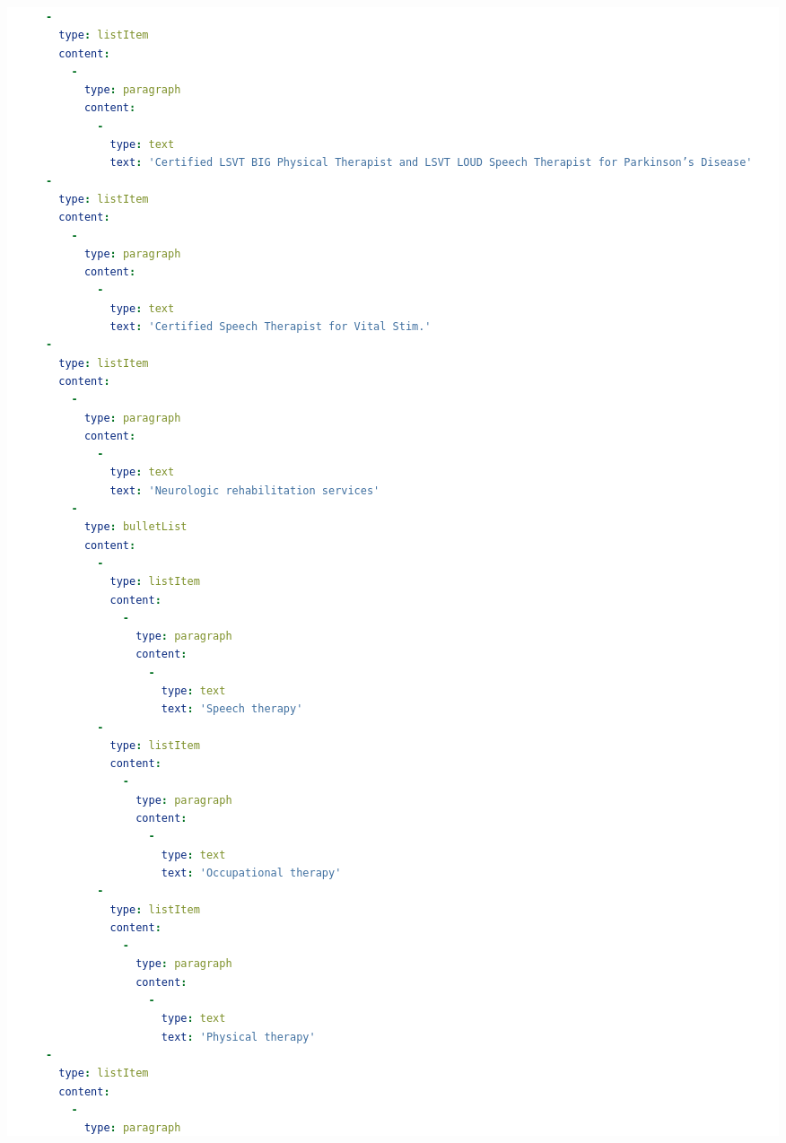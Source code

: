 ```yaml
      -
        type: listItem
        content:
          -
            type: paragraph
            content:
              -
                type: text
                text: 'Certified LSVT BIG Physical Therapist and LSVT LOUD Speech Therapist for Parkinson’s Disease'
      -
        type: listItem
        content:
          -
            type: paragraph
            content:
              -
                type: text
                text: 'Certified Speech Therapist for Vital Stim.'
      -
        type: listItem
        content:
          -
            type: paragraph
            content:
              -
                type: text
                text: 'Neurologic rehabilitation services'
          -
            type: bulletList
            content:
              -
                type: listItem
                content:
                  -
                    type: paragraph
                    content:
                      -
                        type: text
                        text: 'Speech therapy'
              -
                type: listItem
                content:
                  -
                    type: paragraph
                    content:
                      -
                        type: text
                        text: 'Occupational therapy'
              -
                type: listItem
                content:
                  -
                    type: paragraph
                    content:
                      -
                        type: text
                        text: 'Physical therapy'
      -
        type: listItem
        content:
          -
            type: paragraph
```